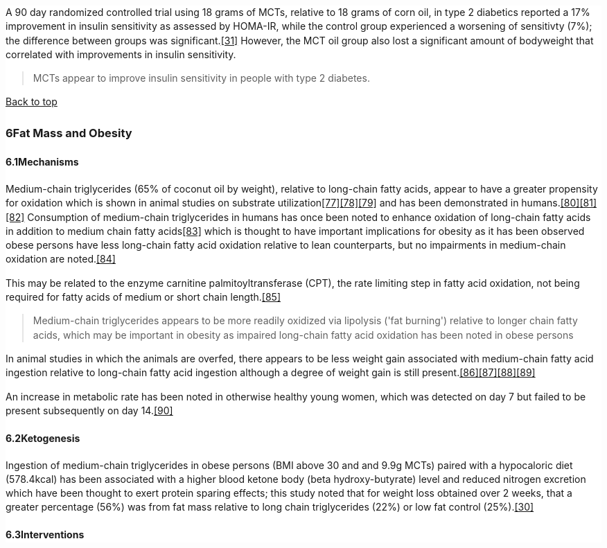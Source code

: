 
A 90 day randomized controlled trial using 18 grams of MCTs, relative to 18 grams of corn oil, in type 2 diabetics reported a 17% improvement in insulin sensitivity as assessed by HOMA-IR, while the control group experienced a worsening of sensitivty (7%); the difference between groups was significant.[[31]](#ref31) However, the MCT oil group also lost a significant amount of bodyweight that correlated with improvements in insulin sensitivity.



> MCTs appear to improve insulin sensitivity in people with type 2 diabetes.


[Back to top](#c-interactions-with-glucose-metabolism)
### 6Fat Mass and Obesity

#### 6.1Mechanisms


Medium-chain triglycerides (65% of coconut oil by weight), relative to long-chain fatty acids, appear to have a greater propensity for oxidation which is shown in animal studies on substrate utilization[[77]](#ref77)[[78]](#ref78)[[79]](#ref79) and has been demonstrated in humans.[[80]](#ref80)[[81]](#ref81)[[82]](#ref82) Consumption of medium-chain triglycerides in humans has once been noted to enhance oxidation of long-chain fatty acids in addition to medium chain fatty acids[[83]](#ref83) which is thought to have important implications for obesity as it has been observed obese persons have less long-chain fatty acid oxidation relative to lean counterparts, but no impairments in medium-chain oxidation are noted.[[84]](#ref84)


This may be related to the enzyme carnitine palmitoyltransferase (CPT), the rate limiting step in fatty acid oxidation, not being required for fatty acids of medium or short chain length.[[85]](#ref85)



> Medium-chain triglycerides appears to be more readily oxidized via lipolysis ('fat burning') relative to longer chain fatty acids, which may be important in obesity as impaired long-chain fatty acid oxidation has been noted in obese persons


In animal studies in which the animals are overfed, there appears to be less weight gain associated with medium-chain fatty acid ingestion relative to long-chain fatty acid ingestion although a degree of weight gain is still present.[[86]](#ref86)[[87]](#ref87)[[88]](#ref88)[[89]](#ref89)


An increase in metabolic rate has been noted in otherwise healthy young women, which was detected on day 7 but failed to be present subsequently on day 14.[[90]](#ref90)


#### 6.2Ketogenesis


Ingestion of medium-chain triglycerides in obese persons (BMI above 30 and and 9.9g MCTs) paired with a hypocaloric diet (578.4kcal) has been associated with a higher blood ketone body (beta hydroxy-butyrate) level and reduced nitrogen excretion which have been thought to exert protein sparing effects; this study noted that for weight loss obtained over 2 weeks, that a greater percentage (56%) was from fat mass relative to long chain triglycerides (22%) or low fat control (25%).[[30]](#ref30)


#### 6.3Interventions
